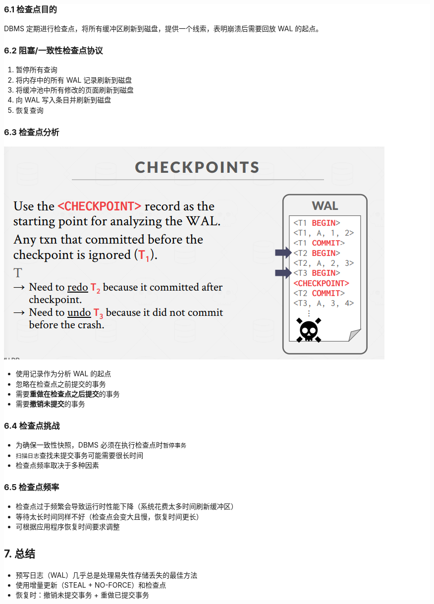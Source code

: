 ### 6.1 检查点目的

DBMS 定期进行检查点，将所有缓冲区刷新到磁盘，提供一个线索，表明崩溃后需要回放 WAL 的起点。

### 6.2 阻塞/一致性检查点协议

1. 暂停所有查询
2. 将内存中的所有 WAL 记录刷新到磁盘
3. 将缓冲池中所有修改的页面刷新到磁盘
4. 向 WAL 写入<CHECKPOINT>条目并刷新到磁盘
5. 恢复查询

### 6.3 检查点分析

![alt text](image-103.png)

- 使用<CHECKPOINT>记录作为分析 WAL 的起点
- 忽略在检查点之前提交的事务
- 需要**重做在检查点之后提交**的事务
- 需要**撤销未提交**的事务

### 6.4 检查点挑战

- 为确保一致性快照，DBMS 必须在执行检查点时`暂停事务`
- `扫描日志`查找未提交事务可能需要很长时间
- 检查点频率取决于多种因素

### 6.5 检查点频率

- 检查点过于频繁会导致运行时性能下降（系统花费太多时间刷新缓冲区）
- 等待太长时间同样不好（检查点会变大且慢，恢复时间更长）
- 可根据应用程序恢复时间要求调整

## 7. 总结

- 预写日志（WAL）几乎总是处理易失性存储丢失的最佳方法
- 使用增量更新（STEAL + NO-FORCE）和检查点
- 恢复时：撤销未提交事务 + 重做已提交事务
